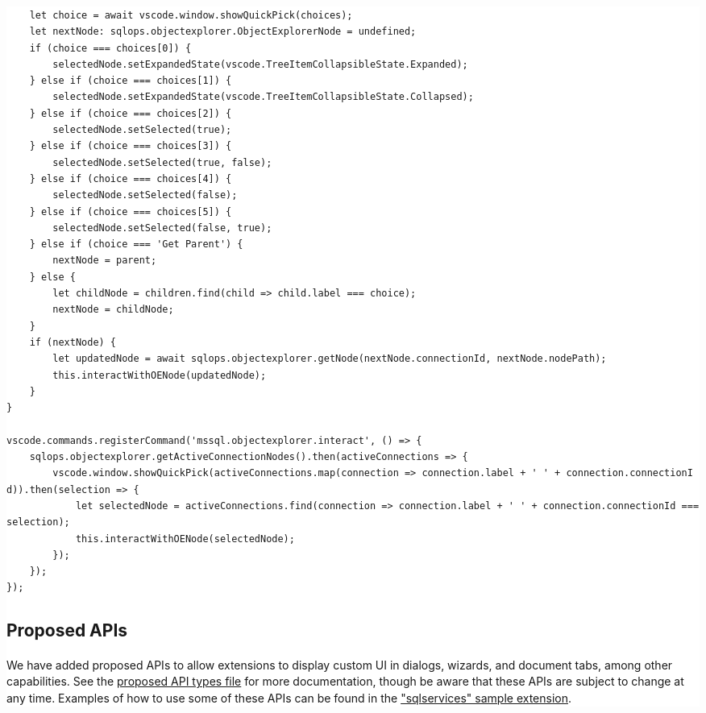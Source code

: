 ```
	let choice = await vscode.window.showQuickPick(choices);
	let nextNode: sqlops.objectexplorer.ObjectExplorerNode = undefined;
	if (choice === choices[0]) {
		selectedNode.setExpandedState(vscode.TreeItemCollapsibleState.Expanded);
	} else if (choice === choices[1]) {
		selectedNode.setExpandedState(vscode.TreeItemCollapsibleState.Collapsed);
	} else if (choice === choices[2]) {
		selectedNode.setSelected(true);
	} else if (choice === choices[3]) {
		selectedNode.setSelected(true, false);
	} else if (choice === choices[4]) {
		selectedNode.setSelected(false);
	} else if (choice === choices[5]) {
		selectedNode.setSelected(false, true);
	} else if (choice === 'Get Parent') {
		nextNode = parent;
	} else {
		let childNode = children.find(child => child.label === choice);
		nextNode = childNode;
	}
	if (nextNode) {
		let updatedNode = await sqlops.objectexplorer.getNode(nextNode.connectionId, nextNode.nodePath);
		this.interactWithOENode(updatedNode);
	}
}

vscode.commands.registerCommand('mssql.objectexplorer.interact', () => {
	sqlops.objectexplorer.getActiveConnectionNodes().then(activeConnections => {
		vscode.window.showQuickPick(activeConnections.map(connection => connection.label + ' ' + connection.connectionId)).then(selection => {
			let selectedNode = activeConnections.find(connection => connection.label + ' ' + connection.connectionId === selection);
			this.interactWithOENode(selectedNode);
		});
	});
});
```

## Proposed APIs

We have added proposed APIs to allow extensions to display custom UI in dialogs, wizards, and document tabs, among other capabilities. See the [proposed API types file](https://github.com/Microsoft/sqlopsstudio/blob/master/src/sql/sqlops.proposed.d.ts) for more documentation, though be aware that these APIs are subject to change at any time. Examples of how to use some of these APIs can be found in the ["sqlservices" sample extension](https://github.com/Microsoft/sqlopsstudio/tree/master/samples/sqlservices).


